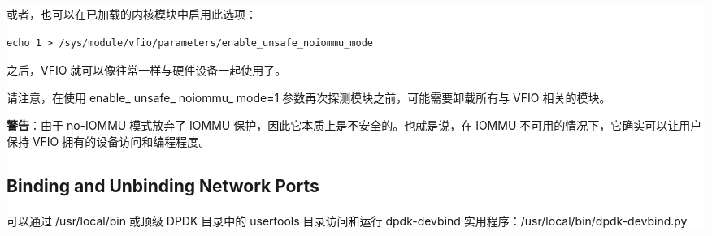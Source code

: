 或者，也可以在已加载的内核模块中启用此选项：

 ```shell
echo 1 > /sys/module/vfio/parameters/enable_unsafe_noiommu_mode
 ```

之后，VFIO 就可以像往常一样与硬件设备一起使用了。

请注意，在使用 enable_ unsafe_ noiommu_ mode=1 参数再次探测模块之前，可能需要卸载所有与 VFIO 相关的模块。

 **警告**：由于 no-IOMMU 模式放弃了 IOMMU 保护，因此它本质上是不安全的。也就是说，在 IOMMU 不可用的情况下，它确实可以让用户保持 VFIO 拥有的设备访问和编程程度。

## Binding and Unbinding Network Ports

可以通过 /usr/local/bin 或顶级 DPDK 目录中的 usertools 目录访问和运行 dpdk-devbind 实用程序：/usr/local/bin/dpdk-devbind.py

